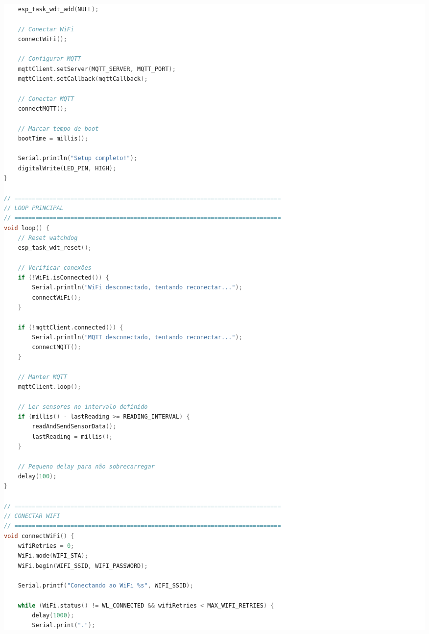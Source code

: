 ```cpp
    esp_task_wdt_add(NULL);
    
    // Conectar WiFi
    connectWiFi();
    
    // Configurar MQTT
    mqttClient.setServer(MQTT_SERVER, MQTT_PORT);
    mqttClient.setCallback(mqttCallback);
    
    // Conectar MQTT
    connectMQTT();
    
    // Marcar tempo de boot
    bootTime = millis();
    
    Serial.println("Setup completo!");
    digitalWrite(LED_PIN, HIGH);
}

// ============================================================================
// LOOP PRINCIPAL
// ============================================================================
void loop() {
    // Reset watchdog
    esp_task_wdt_reset();
    
    // Verificar conexões
    if (!WiFi.isConnected()) {
        Serial.println("WiFi desconectado, tentando reconectar...");
        connectWiFi();
    }
    
    if (!mqttClient.connected()) {
        Serial.println("MQTT desconectado, tentando reconectar...");
        connectMQTT();
    }
    
    // Manter MQTT
    mqttClient.loop();
    
    // Ler sensores no intervalo definido
    if (millis() - lastReading >= READING_INTERVAL) {
        readAndSendSensorData();
        lastReading = millis();
    }
    
    // Pequeno delay para não sobrecarregar
    delay(100);
}

// ============================================================================
// CONECTAR WIFI
// ============================================================================
void connectWiFi() {
    wifiRetries = 0;
    WiFi.mode(WIFI_STA);
    WiFi.begin(WIFI_SSID, WIFI_PASSWORD);
    
    Serial.printf("Conectando ao WiFi %s", WIFI_SSID);
    
    while (WiFi.status() != WL_CONNECTED && wifiRetries < MAX_WIFI_RETRIES) {
        delay(1000);
        Serial.print(".");
```